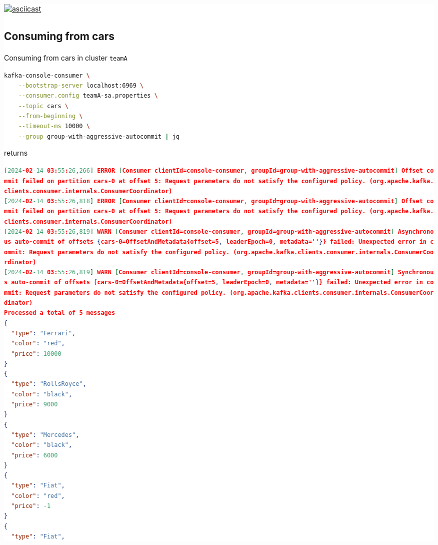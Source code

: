 </TabItem>
<TabItem value="Recording">

[![asciicast](https://asciinema.org/a/vE2xv6B7huEoDh5w0zq30G3EK.svg)](https://asciinema.org/a/vE2xv6B7huEoDh5w0zq30G3EK)

</TabItem>
</Tabs>

## Consuming from cars

Consuming from cars in cluster `teamA`

<Tabs>
<TabItem value="Command">


```sh
kafka-console-consumer \
    --bootstrap-server localhost:6969 \
    --consumer.config teamA-sa.properties \
    --topic cars \
    --from-beginning \
    --timeout-ms 10000 \
    --group group-with-aggressive-autocommit | jq
```


returns 

```json
[2024-02-14 03:55:26,266] ERROR [Consumer clientId=console-consumer, groupId=group-with-aggressive-autocommit] Offset commit failed on partition cars-0 at offset 5: Request parameters do not satisfy the configured policy. (org.apache.kafka.clients.consumer.internals.ConsumerCoordinator)
[2024-02-14 03:55:26,818] ERROR [Consumer clientId=console-consumer, groupId=group-with-aggressive-autocommit] Offset commit failed on partition cars-0 at offset 5: Request parameters do not satisfy the configured policy. (org.apache.kafka.clients.consumer.internals.ConsumerCoordinator)
[2024-02-14 03:55:26,819] WARN [Consumer clientId=console-consumer, groupId=group-with-aggressive-autocommit] Asynchronous auto-commit of offsets {cars-0=OffsetAndMetadata{offset=5, leaderEpoch=0, metadata=''}} failed: Unexpected error in commit: Request parameters do not satisfy the configured policy. (org.apache.kafka.clients.consumer.internals.ConsumerCoordinator)
[2024-02-14 03:55:26,819] WARN [Consumer clientId=console-consumer, groupId=group-with-aggressive-autocommit] Synchronous auto-commit of offsets {cars-0=OffsetAndMetadata{offset=5, leaderEpoch=0, metadata=''}} failed: Unexpected error in commit: Request parameters do not satisfy the configured policy. (org.apache.kafka.clients.consumer.internals.ConsumerCoordinator)
Processed a total of 5 messages
{
  "type": "Ferrari",
  "color": "red",
  "price": 10000
}
{
  "type": "RollsRoyce",
  "color": "black",
  "price": 9000
}
{
  "type": "Mercedes",
  "color": "black",
  "price": 6000
}
{
  "type": "Fiat",
  "color": "red",
  "price": -1
}
{
  "type": "Fiat",
```